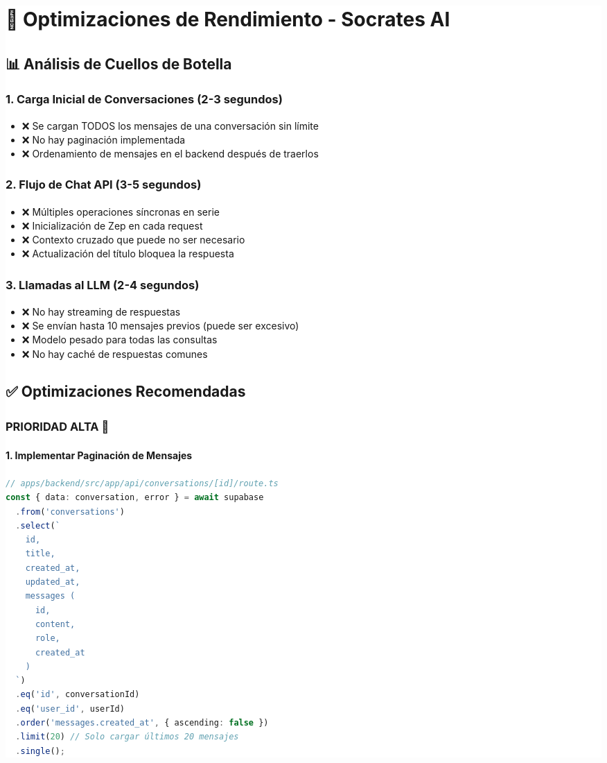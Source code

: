 # 🚀 Optimizaciones de Rendimiento - Socrates AI

## 📊 Análisis de Cuellos de Botella

### 1. **Carga Inicial de Conversaciones** (2-3 segundos)
- ❌ Se cargan TODOS los mensajes de una conversación sin límite
- ❌ No hay paginación implementada
- ❌ Ordenamiento de mensajes en el backend después de traerlos

### 2. **Flujo de Chat API** (3-5 segundos)
- ❌ Múltiples operaciones síncronas en serie
- ❌ Inicialización de Zep en cada request
- ❌ Contexto cruzado que puede no ser necesario
- ❌ Actualización del título bloquea la respuesta

### 3. **Llamadas al LLM** (2-4 segundos)
- ❌ No hay streaming de respuestas
- ❌ Se envían hasta 10 mensajes previos (puede ser excesivo)
- ❌ Modelo pesado para todas las consultas
- ❌ No hay caché de respuestas comunes

## ✅ Optimizaciones Recomendadas

### **PRIORIDAD ALTA** 🔴

#### 1. **Implementar Paginación de Mensajes**
```typescript
// apps/backend/src/app/api/conversations/[id]/route.ts
const { data: conversation, error } = await supabase
  .from('conversations')
  .select(`
    id,
    title,
    created_at,
    updated_at,
    messages (
      id,
      content,
      role,
      created_at
    )
  `)
  .eq('id', conversationId)
  .eq('user_id', userId)
  .order('messages.created_at', { ascending: false })
  .limit(20) // Solo cargar últimos 20 mensajes
  .single();
```
